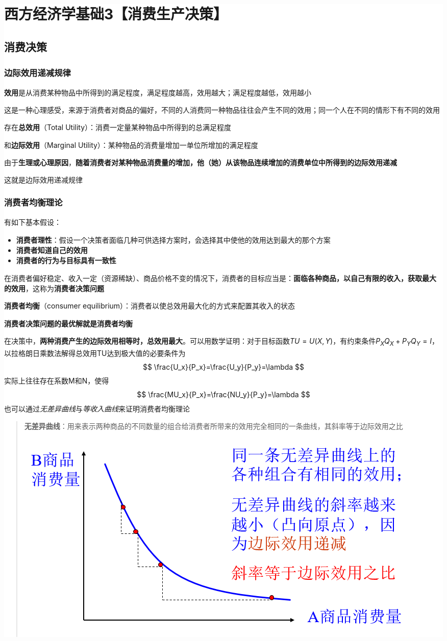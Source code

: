 # 西方经济学基础3【消费生产决策】

## 消费决策

### 边际效用递减规律

**效用**是从消费某种物品中所得到的满足程度，满足程度越高，效用越大；满足程度越低，效用越小

这是一种心理感受，来源于消费者对商品的偏好，不同的人消费同一种物品往往会产生不同的效用；同一个人在不同的情形下有不同的效用

存在**总效用**（Total Utility）：消费一定量某种物品中所得到的总满足程度

和**边际效用**（Marginal Utility）：某种物品的消费量增加一单位所增加的满足程度

由于**生理或心理原因**，**随着消费者对某种物品消费量的增加，他（她）从该物品连续增加的消费单位中所得到的边际效用递减**

这就是边际效用递减规律

### 消费者均衡理论

有如下基本假设：

* **消费者理性**：假设一个决策者面临几种可供选择方案时，会选择其中使他的效用达到最大的那个方案
* **消费者知道自己的效用**
* **消费者的行为与目标具有一致性**

在消费者偏好稳定、收入一定（资源稀缺）、商品价格不变的情况下，消费者的目标应当是：**面临各种商品，以自己有限的收入，获取最大的效用**，这称为**消费者决策问题**

**消费者均衡**（consumer equilibrium）：消费者以使总效用最大化的方式来配置其收入的状态

**消费者决策问题的最优解就是消费者均衡**

在决策中，**两种消费产生的边际效用相等时，总效用最大**。可以用数学证明：对于目标函数$TU=U(X,Y)$，有约束条件$P_X Q_X+P_Y Q_Y = I$，以拉格朗日乘数法解得总效用TU达到极大值的必要条件为
$$
\frac{U_x}{P_x}=\frac{U_y}{P_y}=\lambda
$$
实际上往往存在系数M和N，使得
$$
\frac{MU_x}{P_x}=\frac{NU_y}{P_y}=\lambda
$$
也可以通过*无差异曲线*与*等收入曲线*来证明消费者均衡理论

> **无差异曲线**：用来表示两种商品的不同数量的组合给消费者所带来的效用完全相同的一条曲线，其斜率等于边际效用之比
>
> ![image-20220429143108063](西方经济学基础3【消费生产决策】.assets/image-20220429143108063.png)
>